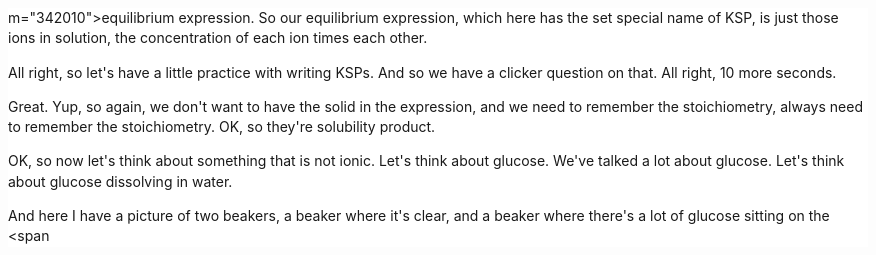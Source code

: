  m="342010">equilibrium</span> <span m="342840">expression.</span> <span
  m="343980">So</span> <span m="344350">our</span> <span
  m="344500">equilibrium</span> <span m="345280">expression,</span> <span
  m="345910">which</span> <span m="346070">here</span> <span
  m="346250">has</span> <span m="346470">the</span> <span m="346540">set</span>
  <span m="346880">special</span> <span m="347300">name</span> <span
  m="347640">of</span> <span m="347750">KSP,</span> <span m="349290">is</span>
  <span m="349590">just</span> <span m="350480">those</span> <span
  m="350940">ions</span> <span m="351550">in</span> <span
  m="351720">solution,</span> <span m="352300">the</span> <span
  m="352360">concentration</span> <span m="353280">of</span> <span
  m="353510">each</span> <span m="353870">ion</span> <span
  m="354350">times</span> <span m="354810">each</span> <span
  m="355120">other.</span></p><p><span m="356220">All</span> <span
  m="356310">right,</span> <span m="356530">so</span> <span
  m="356640">let's</span> <span m="356820">have</span> <span m="356980">a</span>
  <span m="357030">little</span> <span m="357270">practice</span> <span
  m="358290">with</span> <span m="358560">writing</span> <span
  m="359070">KSPs.</span> <span m="360400">And</span> <span m="360610">so</span>
  <span m="360840">we</span> <span m="360980">have</span> <span
  m="361380">a</span> <span m="361730">clicker</span> <span
  m="362480">question</span> <span m="363060">on</span> <span
  m="363320">that.</span> <span m="379490">All</span> <span
  m="379610">right,</span> <span m="379890">10</span> <span
  m="380110">more</span> <span m="380300">seconds.</span></p><p><span
  m="395520">Great.</span> <span m="396480">Yup,</span> <span
  m="397100">so</span> <span m="397590">again,</span> <span m="398000">we</span>
  <span m="398340">don't</span> <span m="398660">want</span> <span
  m="398950">to</span> <span m="399150">have</span> <span m="399650">the</span>
  <span m="399880">solid</span> <span m="400630">in</span> <span
  m="400860">the</span> <span m="400960">expression,</span> <span
  m="401740">and</span> <span m="402120">we</span> <span m="402230">need</span>
  <span m="402430">to</span> <span m="402550">remember</span> <span
  m="402970">the</span> <span m="403070">stoichiometry,</span> <span
  m="403910">always</span> <span m="404300">need</span> <span
  m="404500">to</span> <span m="404610">remember</span> <span
  m="404900">the</span> <span m="404980">stoichiometry.</span> <span
  m="406580">OK,</span> <span m="407100">so</span> <span
  m="407630">they're</span> <span m="408950">solubility</span> <span
  m="410560">product.</span></p><p><span m="413110">OK,</span> <span
  m="414000">so</span> <span m="414210">now</span> <span m="414880">let's</span>
  <span m="415150">think</span> <span m="415330">about</span> <span
  m="415610">something</span> <span m="416090">that</span> <span
  m="416240">is</span> <span m="416410">not</span> <span
  m="416780">ionic.</span> <span m="417910">Let's</span> <span
  m="418040">think</span> <span m="418270">about</span> <span
  m="418560">glucose.</span> <span m="420240">We've</span> <span
  m="420360">talked</span> <span m="420640">a</span> <span m="420690">lot</span>
  <span m="420920">about</span> <span m="421190">glucose.</span> <span
  m="421600">Let's</span> <span m="422010">think</span> <span
  m="422240">about</span> <span m="422470">glucose</span> <span
  m="422980">dissolving</span> <span m="423500">in</span> <span
  m="423630">water.</span></p><p><span m="424860">And</span> <span
  m="425030">here</span> <span m="425270">I</span> <span m="425370">have</span>
  <span m="425610">a</span> <span m="425670">picture</span> <span
  m="426080">of</span> <span m="426180">two beakers,</span> <span
  m="426890">a</span> <span m="427010">beaker</span> <span
  m="427430">where</span> <span m="427820">it's</span> <span
  m="428070">clear,</span> <span m="428760">and</span> <span m="428930">a</span>
  <span m="428960">beaker</span> <span m="429340">where</span> <span
  m="429660">there's</span> <span m="429890">a</span> <span
  m="429960">lot</span> <span m="430190">of</span> <span
  m="430250">glucose</span> <span m="430790">sitting</span> <span
  m="431240">on</span> <span m="431710">the</span> <span
